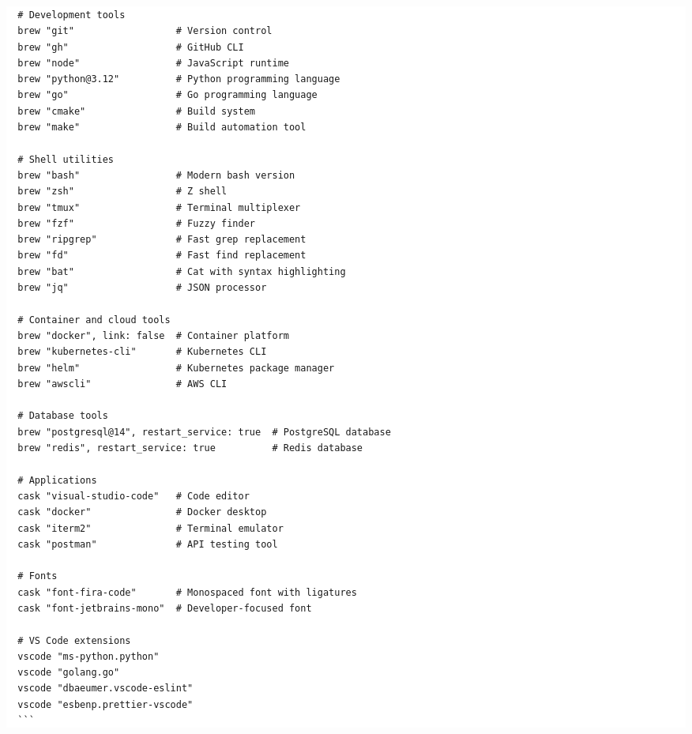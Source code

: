       # Development tools
      brew "git"                  # Version control
      brew "gh"                   # GitHub CLI
      brew "node"                 # JavaScript runtime
      brew "python@3.12"          # Python programming language
      brew "go"                   # Go programming language
      brew "cmake"                # Build system
      brew "make"                 # Build automation tool

      # Shell utilities
      brew "bash"                 # Modern bash version
      brew "zsh"                  # Z shell
      brew "tmux"                 # Terminal multiplexer
      brew "fzf"                  # Fuzzy finder
      brew "ripgrep"              # Fast grep replacement
      brew "fd"                   # Fast find replacement
      brew "bat"                  # Cat with syntax highlighting
      brew "jq"                   # JSON processor

      # Container and cloud tools
      brew "docker", link: false  # Container platform
      brew "kubernetes-cli"       # Kubernetes CLI
      brew "helm"                 # Kubernetes package manager
      brew "awscli"               # AWS CLI

      # Database tools
      brew "postgresql@14", restart_service: true  # PostgreSQL database
      brew "redis", restart_service: true          # Redis database

      # Applications
      cask "visual-studio-code"   # Code editor
      cask "docker"               # Docker desktop
      cask "iterm2"               # Terminal emulator
      cask "postman"              # API testing tool

      # Fonts
      cask "font-fira-code"       # Monospaced font with ligatures
      cask "font-jetbrains-mono"  # Developer-focused font

      # VS Code extensions
      vscode "ms-python.python"
      vscode "golang.go"
      vscode "dbaeumer.vscode-eslint"
      vscode "esbenp.prettier-vscode"
      ```
